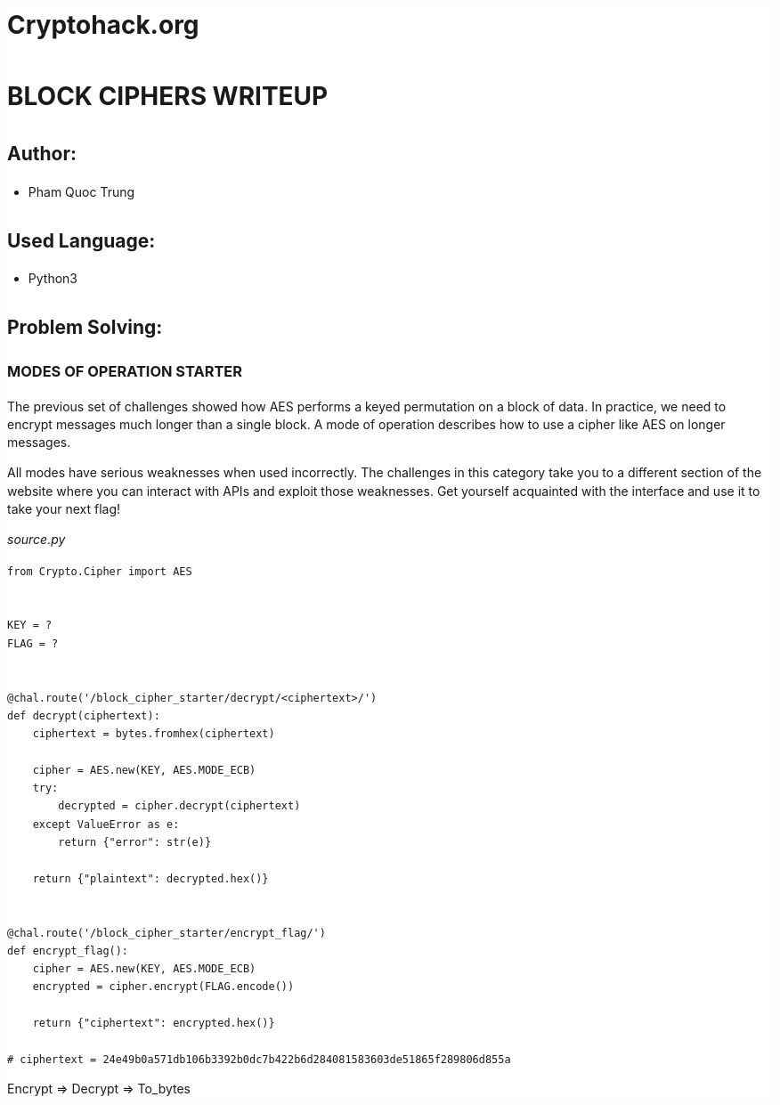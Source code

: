 # **Cryptohack.org**

# **BLOCK CIPHERS WRITEUP**

## **Author:**

- Pham Quoc Trung

## **Used Language:**

- Python3

## **Problem Solving:**
### MODES OF OPERATION STARTER
The previous set of challenges showed how AES performs a keyed permutation on a block of data. In practice, we need to encrypt messages much longer than a single block. A mode of operation describes how to use a cipher like AES on longer messages.

All modes have serious weaknesses when used incorrectly. The challenges in this category take you to a different section of the website where you can interact with APIs and exploit those weaknesses. Get yourself acquainted with the interface and use it to take your next flag!

*source.py*
```python3
from Crypto.Cipher import AES


KEY = ?
FLAG = ?


@chal.route('/block_cipher_starter/decrypt/<ciphertext>/')
def decrypt(ciphertext):
    ciphertext = bytes.fromhex(ciphertext)

    cipher = AES.new(KEY, AES.MODE_ECB)
    try:
        decrypted = cipher.decrypt(ciphertext)
    except ValueError as e:
        return {"error": str(e)}

    return {"plaintext": decrypted.hex()}


@chal.route('/block_cipher_starter/encrypt_flag/')
def encrypt_flag():
    cipher = AES.new(KEY, AES.MODE_ECB)
    encrypted = cipher.encrypt(FLAG.encode())

    return {"ciphertext": encrypted.hex()}

# ciphertext = 24e49b0a571db106b3392b0dc7b422b6d284081583603de51865f289806d855a
```
Encrypt => Decrypt => To_bytes
